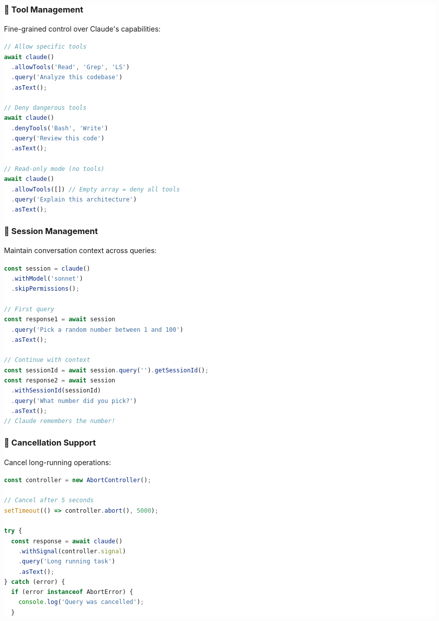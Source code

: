 ### 🔧 Tool Management

Fine-grained control over Claude's capabilities:

```javascript
// Allow specific tools
await claude()
  .allowTools('Read', 'Grep', 'LS')
  .query('Analyze this codebase')
  .asText();

// Deny dangerous tools
await claude()
  .denyTools('Bash', 'Write')
  .query('Review this code')
  .asText();

// Read-only mode (no tools)
await claude()
  .allowTools([]) // Empty array = deny all tools
  .query('Explain this architecture')
  .asText();
```

### 💬 Session Management

Maintain conversation context across queries:

```javascript
const session = claude()
  .withModel('sonnet')
  .skipPermissions();

// First query
const response1 = await session
  .query('Pick a random number between 1 and 100')
  .asText();

// Continue with context
const sessionId = await session.query('').getSessionId();
const response2 = await session
  .withSessionId(sessionId)
  .query('What number did you pick?')
  .asText();
// Claude remembers the number!
```

### 🚦 Cancellation Support

Cancel long-running operations:

```javascript
const controller = new AbortController();

// Cancel after 5 seconds
setTimeout(() => controller.abort(), 5000);

try {
  const response = await claude()
    .withSignal(controller.signal)
    .query('Long running task')
    .asText();
} catch (error) {
  if (error instanceof AbortError) {
    console.log('Query was cancelled');
  }
```